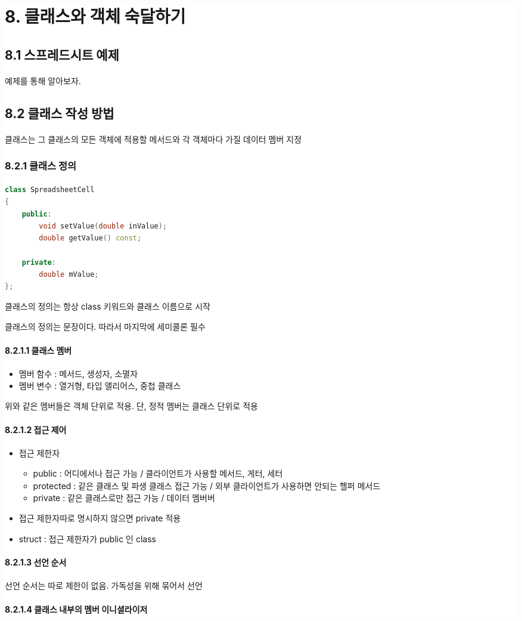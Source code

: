 
# 8. 클래스와 객체 숙달하기

## 8.1 스프레드시트 예제

예제를 통해 알아보자.


## 8.2 클래스 작성 방법

클래스는 그 클래스의 모든 객체에 적용할 메서드와 각 객체마다 가질 데이터 멤버 지정

### 8.2.1 클래스 정의

```c++
class SpreadsheetCell
{
    public:
        void setValue(double inValue);
        double getValue() const;

    private:
        double mValue;
};
```

클래스의 정의는 항상 class 키워드와 클래스 이름으로 시작

클래스의 정의는 문장이다. 따라서 마지막에 세미콜론 필수


#### 8.2.1.1 클래스 멤버

- 멤버 함수 : 메서드, 생성자, 소멸자
- 멤버 변수 : 열거형, 타입 앨리어스, 중첩 클래스

위와 같은 멤버들은 객체 단위로 적용. 단, 정적 멤버는 클래스 단위로 적용


#### 8.2.1.2 접근 제어

- 접근 제한자
  - public : 어디에서나 접근 가능 / 클라이언트가 사용할 메서드, 게터, 세터
  - protected : 같은 클래스 및 파생 클래스 접근 가능 / 외부 클라이언트가 사용하면 안되는 헬퍼 메서드
  - private : 같은 클래스로만 접근 가능 / 데이터 멤버버

- 접근 제한자따로 명시하지 않으면 private 적용
- struct : 접근 제한자가 public 인 class



#### 8.2.1.3 선언 순서

선언 순서는 따로 제한이 없음. 가독성을 위해 묶어서 선언


#### 8.2.1.4 클래스 내부의 멤버 이니셜라이저
